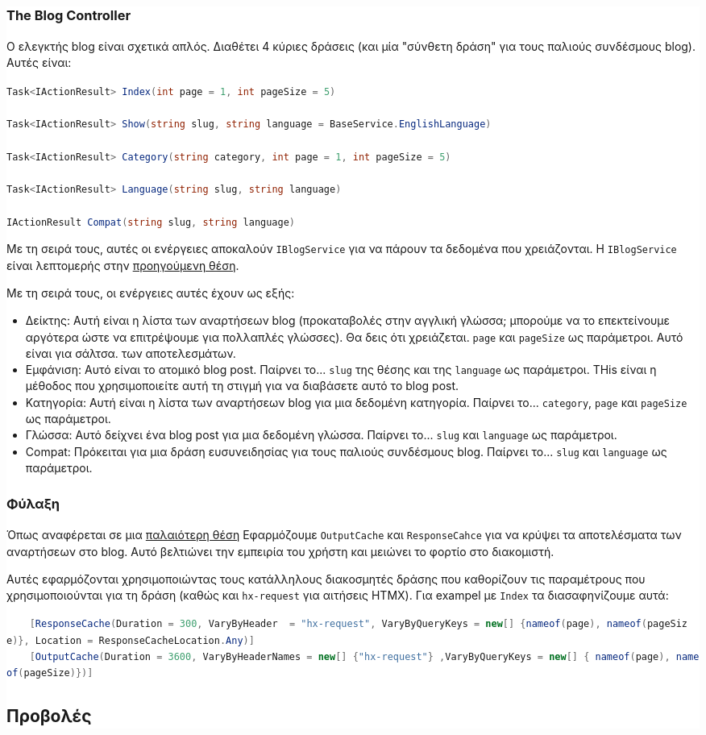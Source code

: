 ### The Blog Controller

Ο ελεγκτής blog είναι σχετικά απλός. Διαθέτει 4 κύριες δράσεις (και μία "σύνθετη δράση" για τους παλιούς συνδέσμους blog). Αυτές είναι:

```csharp
Task<IActionResult> Index(int page = 1, int pageSize = 5)

Task<IActionResult> Show(string slug, string language = BaseService.EnglishLanguage)

Task<IActionResult> Category(string category, int page = 1, int pageSize = 5)

Task<IActionResult> Language(string slug, string language)

IActionResult Compat(string slug, string language)
```

Με τη σειρά τους, αυτές οι ενέργειες αποκαλούν `IBlogService` για να πάρουν τα δεδομένα που χρειάζονται. Η `IBlogService` είναι λεπτομερής στην [προηγούμενη θέση](/blog/addingentityframeworkforblogpostspt2).

Με τη σειρά τους, οι ενέργειες αυτές έχουν ως εξής:

- Δείκτης: Αυτή είναι η λίστα των αναρτήσεων blog (προκαταβολές στην αγγλική γλώσσα; μπορούμε να το επεκτείνουμε αργότερα ώστε να επιτρέψουμε για πολλαπλές γλώσσες). Θα δεις ότι χρειάζεται. `page` και `pageSize` ως παράμετροι. Αυτό είναι για σάλτσα. των αποτελεσμάτων.
- Εμφάνιση: Αυτό είναι το ατομικό blog post. Παίρνει το... `slug` της θέσης και της `language` ως παράμετροι. THis είναι η μέθοδος που χρησιμοποιείτε αυτή τη στιγμή για να διαβάσετε αυτό το blog post.
- Κατηγορία: Αυτή είναι η λίστα των αναρτήσεων blog για μια δεδομένη κατηγορία. Παίρνει το... `category`, `page` και `pageSize` ως παράμετροι.
- Γλώσσα: Αυτό δείχνει ένα blog post για μια δεδομένη γλώσσα. Παίρνει το... `slug` και `language` ως παράμετροι.
- Compat: Πρόκειται για μια δράση ευσυνειδησίας για τους παλιούς συνδέσμους blog. Παίρνει το... `slug` και `language` ως παράμετροι.

### Φύλαξη

Όπως αναφέρεται σε μια [παλαιότερη θέση](https://www.mostlylucid.net/blog/aspnetcachingwithhtmx) Εφαρμόζουμε `OutputCache` και `ResponseCahce` για να κρύψει τα αποτελέσματα των αναρτήσεων στο blog. Αυτό βελτιώνει την εμπειρία του χρήστη και μειώνει το φορτίο στο διακομιστή.

Αυτές εφαρμόζονται χρησιμοποιώντας τους κατάλληλους διακοσμητές δράσης που καθορίζουν τις παραμέτρους που χρησιμοποιούνται για τη δράση (καθώς και `hx-request` για αιτήσεις HTMX). Για exampel με `Index` τα διασαφηνίζουμε αυτά:

```csharp
    [ResponseCache(Duration = 300, VaryByHeader  = "hx-request", VaryByQueryKeys = new[] {nameof(page), nameof(pageSize)}, Location = ResponseCacheLocation.Any)]
    [OutputCache(Duration = 3600, VaryByHeaderNames = new[] {"hx-request"} ,VaryByQueryKeys = new[] { nameof(page), nameof(pageSize)})]
```

## Προβολές
